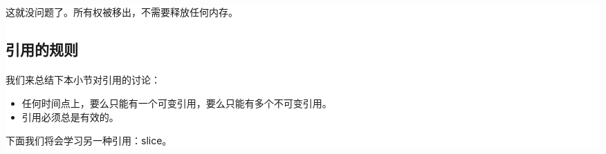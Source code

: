 这就没问题了。所有权被移出，不需要释放任何内存。

## 引用的规则

我们来总结下本小节对引用的讨论：

* 任何时间点上，要么只能有一个可变引用，要么只能有多个不可变引用。
* 引用必须总是有效的。

下面我们将会学习另一种引用：slice。
